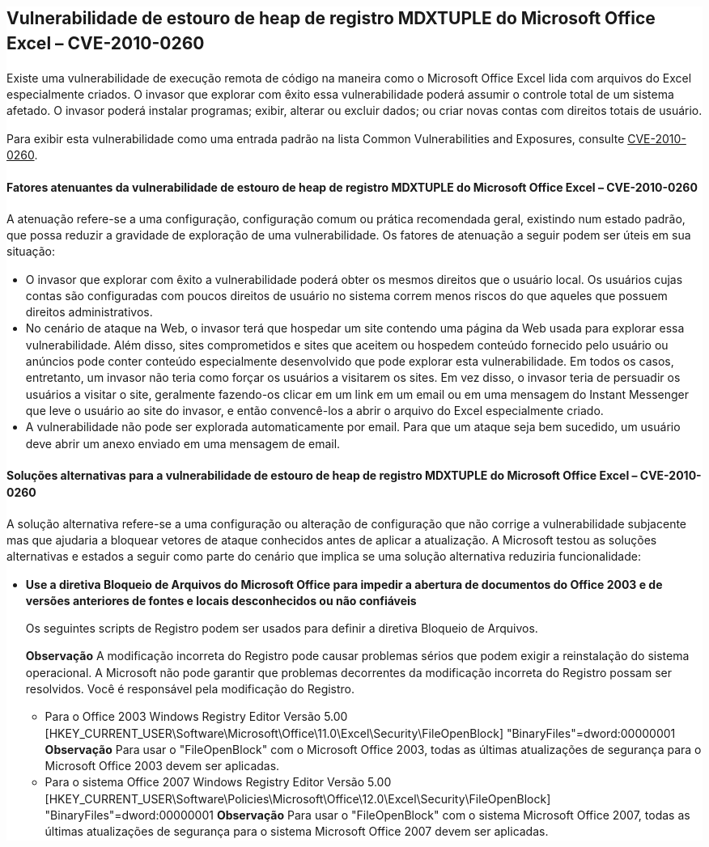 Vulnerabilidade de estouro de heap de registro MDXTUPLE do Microsoft Office Excel – CVE-2010-0260
-------------------------------------------------------------------------------------------------

Existe uma vulnerabilidade de execução remota de código na maneira como o Microsoft Office Excel lida com arquivos do Excel especialmente criados. O invasor que explorar com êxito essa vulnerabilidade poderá assumir o controle total de um sistema afetado. O invasor poderá instalar programas; exibir, alterar ou excluir dados; ou criar novas contas com direitos totais de usuário.

Para exibir esta vulnerabilidade como uma entrada padrão na lista Common Vulnerabilities and Exposures, consulte [CVE-2010-0260](http://www.cve.mitre.org/cgi-bin/cvename.cgi?name=cve-2010-0260).

#### Fatores atenuantes da vulnerabilidade de estouro de heap de registro MDXTUPLE do Microsoft Office Excel – CVE-2010-0260

A atenuação refere-se a uma configuração, configuração comum ou prática recomendada geral, existindo num estado padrão, que possa reduzir a gravidade de exploração de uma vulnerabilidade. Os fatores de atenuação a seguir podem ser úteis em sua situação:

-   O invasor que explorar com êxito a vulnerabilidade poderá obter os mesmos direitos que o usuário local. Os usuários cujas contas são configuradas com poucos direitos de usuário no sistema correm menos riscos do que aqueles que possuem direitos administrativos.
-   No cenário de ataque na Web, o invasor terá que hospedar um site contendo uma página da Web usada para explorar essa vulnerabilidade. Além disso, sites comprometidos e sites que aceitem ou hospedem conteúdo fornecido pelo usuário ou anúncios pode conter conteúdo especialmente desenvolvido que pode explorar esta vulnerabilidade. Em todos os casos, entretanto, um invasor não teria como forçar os usuários a visitarem os sites. Em vez disso, o invasor teria de persuadir os usuários a visitar o site, geralmente fazendo-os clicar em um link em um email ou em uma mensagem do Instant Messenger que leve o usuário ao site do invasor, e então convencê-los a abrir o arquivo do Excel especialmente criado.
-   A vulnerabilidade não pode ser explorada automaticamente por email. Para que um ataque seja bem sucedido, um usuário deve abrir um anexo enviado em uma mensagem de email.

#### Soluções alternativas para a vulnerabilidade de estouro de heap de registro MDXTUPLE do Microsoft Office Excel – CVE-2010-0260

A solução alternativa refere-se a uma configuração ou alteração de configuração que não corrige a vulnerabilidade subjacente mas que ajudaria a bloquear vetores de ataque conhecidos antes de aplicar a atualização. A Microsoft testou as soluções alternativas e estados a seguir como parte do cenário que implica se uma solução alternativa reduziria funcionalidade:

-   **Use a diretiva Bloqueio de Arquivos do Microsoft Office para impedir a abertura de documentos do Office 2003 e de versões anteriores de fontes e locais desconhecidos ou não confiáveis**

    Os seguintes scripts de Registro podem ser usados para definir a diretiva Bloqueio de Arquivos.

    **Observação** A modificação incorreta do Registro pode causar problemas sérios que podem exigir a reinstalação do sistema operacional. A Microsoft não pode garantir que problemas decorrentes da modificação incorreta do Registro possam ser resolvidos. Você é responsável pela modificação do Registro.

    -   Para o Office 2003
        Windows Registry Editor Versão 5.00
        \[HKEY\_CURRENT\_USER\\Software\\Microsoft\\Office\\11.0\\Excel\\Security\\FileOpenBlock\]
        "BinaryFiles"=dword:00000001
        **Observação** Para usar o "FileOpenBlock" com o Microsoft Office 2003, todas as últimas atualizações de segurança para o Microsoft Office 2003 devem ser aplicadas.
    -   Para o sistema Office 2007
        Windows Registry Editor Versão 5.00
        \[HKEY\_CURRENT\_USER\\Software\\Policies\\Microsoft\\Office\\12.0\\Excel\\Security\\FileOpenBlock\]
        "BinaryFiles"=dword:00000001
        **Observação** Para usar o "FileOpenBlock" com o sistema Microsoft Office 2007, todas as últimas atualizações de segurança para o sistema Microsoft Office 2007 devem ser aplicadas.
